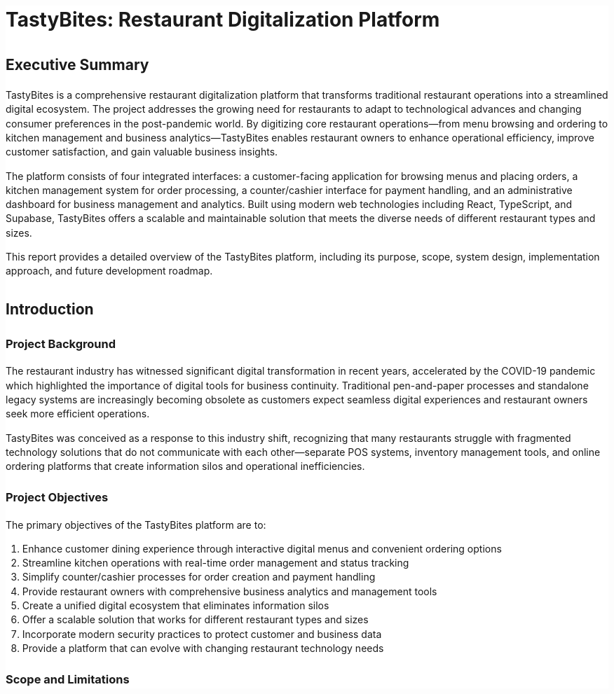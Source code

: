 # TastyBites: Restaurant Digitalization Platform

## Executive Summary

TastyBites is a comprehensive restaurant digitalization platform that transforms traditional restaurant operations into a streamlined digital ecosystem. The project addresses the growing need for restaurants to adapt to technological advances and changing consumer preferences in the post-pandemic world. By digitizing core restaurant operations—from menu browsing and ordering to kitchen management and business analytics—TastyBites enables restaurant owners to enhance operational efficiency, improve customer satisfaction, and gain valuable business insights.

The platform consists of four integrated interfaces: a customer-facing application for browsing menus and placing orders, a kitchen management system for order processing, a counter/cashier interface for payment handling, and an administrative dashboard for business management and analytics. Built using modern web technologies including React, TypeScript, and Supabase, TastyBites offers a scalable and maintainable solution that meets the diverse needs of different restaurant types and sizes.

This report provides a detailed overview of the TastyBites platform, including its purpose, scope, system design, implementation approach, and future development roadmap.

## Introduction

### Project Background

The restaurant industry has witnessed significant digital transformation in recent years, accelerated by the COVID-19 pandemic which highlighted the importance of digital tools for business continuity. Traditional pen-and-paper processes and standalone legacy systems are increasingly becoming obsolete as customers expect seamless digital experiences and restaurant owners seek more efficient operations.

TastyBites was conceived as a response to this industry shift, recognizing that many restaurants struggle with fragmented technology solutions that do not communicate with each other—separate POS systems, inventory management tools, and online ordering platforms that create information silos and operational inefficiencies.

### Project Objectives

The primary objectives of the TastyBites platform are to:

1. Enhance customer dining experience through interactive digital menus and convenient ordering options
2. Streamline kitchen operations with real-time order management and status tracking
3. Simplify counter/cashier processes for order creation and payment handling
4. Provide restaurant owners with comprehensive business analytics and management tools
5. Create a unified digital ecosystem that eliminates information silos
6. Offer a scalable solution that works for different restaurant types and sizes
7. Incorporate modern security practices to protect customer and business data
8. Provide a platform that can evolve with changing restaurant technology needs

### Scope and Limitations
